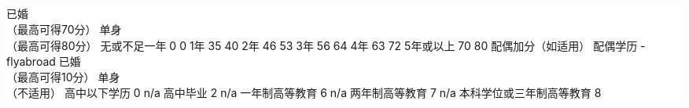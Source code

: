    <th>已婚<br/>（最高可得70分）</th>
   <th>单身<br/>（最高可得80分）</th>
</tr>
<tr>
   <td>无或不足一年</td>
   <td>0</td>
   <td>0</td>
</tr>
<tr>
   <td>1年</td>
   <td>35</td>
   <td>40</td>
</tr>
<tr> 
   <td>2年</td>
   <td>46</td>
   <td>53</td>
</tr>
<tr>
   <td>3年</td>
   <td>56</td>
   <td>64</td>
</tr>
<tr>
   <td>4年</td>
   <td>63</td>
   <td>72</td>
</tr>
<tr>
   <td>5年或以上</td>
   <td>70</td>
   <td>80</td>
</tr>
<tr>
   <th colspan='3'>配偶加分（如适用）</th>
</tr>
<tr>
   <th>配偶学历 - flyabroad</th>
   <th>已婚<br/>（最高可得10分）</th>
   <th>单身<br/>（不适用）</th>
</tr>
<tr>
   <td>高中以下学历</td>
   <td>0</td>
   <td>n/a</td>
</tr>
<tr>
   <td>高中毕业</td>
   <td>2</td>
   <td>n/a</td>
</tr>
<tr>
   <td>一年制高等教育</td>
   <td>6</td>
   <td>n/a</td>
</tr>
<tr>
   <td>两年制高等教育</td>
   <td>7</td>
   <td>n/a</td>
</tr>
<tr>
   <td>本科学位或三年制高等教育</td>
   <td>8</td>